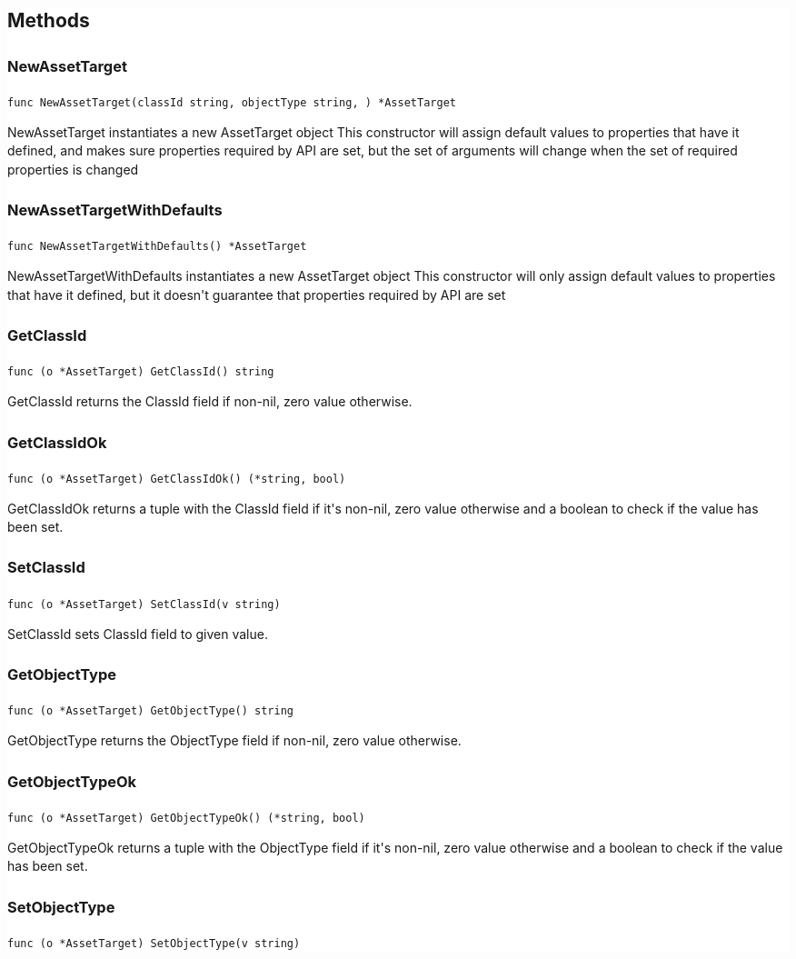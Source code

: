## Methods

### NewAssetTarget

`func NewAssetTarget(classId string, objectType string, ) *AssetTarget`

NewAssetTarget instantiates a new AssetTarget object
This constructor will assign default values to properties that have it defined,
and makes sure properties required by API are set, but the set of arguments
will change when the set of required properties is changed

### NewAssetTargetWithDefaults

`func NewAssetTargetWithDefaults() *AssetTarget`

NewAssetTargetWithDefaults instantiates a new AssetTarget object
This constructor will only assign default values to properties that have it defined,
but it doesn't guarantee that properties required by API are set

### GetClassId

`func (o *AssetTarget) GetClassId() string`

GetClassId returns the ClassId field if non-nil, zero value otherwise.

### GetClassIdOk

`func (o *AssetTarget) GetClassIdOk() (*string, bool)`

GetClassIdOk returns a tuple with the ClassId field if it's non-nil, zero value otherwise
and a boolean to check if the value has been set.

### SetClassId

`func (o *AssetTarget) SetClassId(v string)`

SetClassId sets ClassId field to given value.


### GetObjectType

`func (o *AssetTarget) GetObjectType() string`

GetObjectType returns the ObjectType field if non-nil, zero value otherwise.

### GetObjectTypeOk

`func (o *AssetTarget) GetObjectTypeOk() (*string, bool)`

GetObjectTypeOk returns a tuple with the ObjectType field if it's non-nil, zero value otherwise
and a boolean to check if the value has been set.

### SetObjectType

`func (o *AssetTarget) SetObjectType(v string)`
